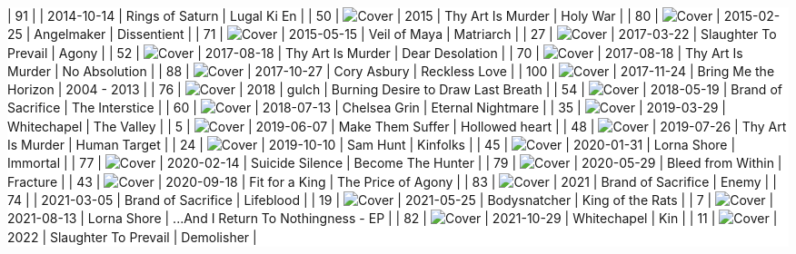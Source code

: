 | 91 |  | 2014-10-14 | Rings of Saturn | Lugal Ki En |
| 50 | ![Cover](https://i.discogs.com/vUKxbVRG5fLB2jXH8y5SCaN9_DVWUZgcMd9sgX4BCyg/rs:fit/g:sm/q:40/h:150/w:150/czM6Ly9kaXNjb2dz/LWRhdGFiYXNlLWlt/YWdlcy9SLTcxNjk3/NDItMTQzNjI1ODU4/OC04MzAwLmpwZWc.jpeg) | 2015 | Thy Art Is Murder | Holy War |
| 80 | ![Cover](https://i.discogs.com/kv9dLm4U0Mz7wAvg6t96MrVN2cBT_7cY24bgrTREV8E/rs:fit/g:sm/q:40/h:150/w:150/czM6Ly9kaXNjb2dz/LWRhdGFiYXNlLWlt/YWdlcy9SLTc2MDAx/NTAtMTQ0NDg3ODAx/Ny05MTA2LmpwZWc.jpeg) | 2015-02-25 | Angelmaker | Dissentient |
| 71 | ![Cover](https://i.discogs.com/KTpo9gu2iR18Tamx5fHdCN3Iazb3eM-EOCwcGjzlx1c/rs:fit/g:sm/q:40/h:150/w:150/czM6Ly9kaXNjb2dz/LWRhdGFiYXNlLWlt/YWdlcy9SLTcwMzQ5/NDctMTQzMjE3MzEx/MS0zOTQ2LmpwZWc.jpeg) | 2015-05-15 | Veil of Maya | Matriarch |
| 27 | ![Cover](https://i.discogs.com/EipxoOWe5JQqaxrFxVoDwG568en7H4dY6ud-_6u3D78/rs:fit/g:sm/q:40/h:150/w:150/czM6Ly9kaXNjb2dz/LWRhdGFiYXNlLWlt/YWdlcy9SLTI1Mjk2/MzU1LTE2Njk1NDgy/MjMtMjIyMC5qcGVn.jpeg) | 2017-03-22 | Slaughter To Prevail | Agony |
| 52 | ![Cover](https://i.discogs.com/qtlU8zaDoDk9_IZG5m9azZDFHZhVl_W0RUoIsmXTBpM/rs:fit/g:sm/q:40/h:150/w:150/czM6Ly9kaXNjb2dz/LWRhdGFiYXNlLWlt/YWdlcy9SLTEwNjMy/NzA3LTE1MDI5NzQw/OTAtNzIyNy5qcGVn.jpeg) | 2017-08-18 | Thy Art Is Murder | Dear Desolation |
| 70 | ![Cover](https://i.discogs.com/pMZUqn9FLZOk9QY03E4CBhhh7g8YiOINbuF8KXkYcQM/rs:fit/g:sm/q:40/h:150/w:150/czM6Ly9kaXNjb2dz/LWRhdGFiYXNlLWlt/YWdlcy9SLTk3MTcx/NDMtMTQ4NTI1NDU5/NS0zNTE0LnBuZw.jpeg) | 2017-08-18 | Thy Art Is Murder | No Absolution |
| 88 | ![Cover](https://i.discogs.com/MmPG_B_HUw8Eyu54doX6LN_vjWim5hJqLaaGYX2Jz20/rs:fit/g:sm/q:40/h:150/w:150/czM6Ly9kaXNjb2dz/LWRhdGFiYXNlLWlt/YWdlcy9SLTExNDg2/NzE1LTE1MTcxNzc1/NTktNTI2OC5qcGVn.jpeg) | 2017-10-27 | Cory Asbury | Reckless Love |
| 100 | ![Cover](https://i.discogs.com/yAl_2ZbzOgkmB8VvLYFnK8c4gbPlHGivL705cCg0rgM/rs:fit/g:sm/q:40/h:150/w:150/czM6Ly9kaXNjb2dz/LWRhdGFiYXNlLWlt/YWdlcy9SLTExMTc4/NDI2LTE1MTE0MDY4/OTctNTUzNC5qcGVn.jpeg) | 2017-11-24 | Bring Me the Horizon | 2004 - 2013 |
| 76 | ![Cover](https://i.discogs.com/SRQuLl2HfeYGg4sAzNrf3NXqCIZnh-ITmVLwnY47fwI/rs:fit/g:sm/q:40/h:150/w:150/czM6Ly9kaXNjb2dz/LWRhdGFiYXNlLWlt/YWdlcy9SLTEyNDkz/MDQ3LTE1MzYzNzA5/NjEtNjg3Mi5qcGVn.jpeg) | 2018 | gulch | Burning Desire to Draw Last Breath |
| 54 | ![Cover](https://i.discogs.com/qe5RNfnUCK_48wGnNhw7sxXaXarHKVt4BfLfCactcGE/rs:fit/g:sm/q:40/h:150/w:150/czM6Ly9kaXNjb2dz/LWRhdGFiYXNlLWlt/YWdlcy9SLTEyMzEx/MzUwLTE2OTQ3Njg5/NTUtNDc0OC5qcGVn.jpeg) | 2018-05-19 | Brand of Sacrifice | The Interstice |
| 60 | ![Cover](https://i.discogs.com/U6VXrnhV3wVDgHHt4iNY9CltXuj5zWQPbWng0XKcn-I/rs:fit/g:sm/q:40/h:150/w:150/czM6Ly9kaXNjb2dz/LWRhdGFiYXNlLWlt/YWdlcy9SLTEyMjQz/MDEyLTE1MzEyNTYz/NTEtOTI1Mi5qcGVn.jpeg) | 2018-07-13 | Chelsea Grin | Eternal Nightmare |
| 35 | ![Cover](https://i.discogs.com/ivp_ua_O0vAWKYT91jh7Lx-k_wJ7_NQ2vDPpLUfaczg/rs:fit/g:sm/q:40/h:150/w:150/czM6Ly9kaXNjb2dz/LWRhdGFiYXNlLWlt/YWdlcy9SLTEzMzA0/MjA2LTE1NTM1MTU2/OTYtNjE0MC5qcGVn.jpeg) | 2019-03-29 | Whitechapel | The Valley |
| 5 | ![Cover](https://i.discogs.com/3f-2hfFxFgt_fs8QNs5A9uBQ-EzmKJttee0gUwikJ28/rs:fit/g:sm/q:40/h:150/w:150/czM6Ly9kaXNjb2dz/LWRhdGFiYXNlLWlt/YWdlcy9SLTEzNzI4/NzM0LTE1NTk4OTI4/MTItMzE1Ni5qcGVn.jpeg) | 2019-06-07 | Make Them Suffer | Hollowed heart |
| 48 | ![Cover](https://i.discogs.com/Xywmm98UVqyTnQquRtHoMnUTIKnm5vcXLfhrIdByFHs/rs:fit/g:sm/q:40/h:150/w:150/czM6Ly9kaXNjb2dz/LWRhdGFiYXNlLWlt/YWdlcy9SLTEzOTEz/MTM3LTE1NjM5MjQw/MjMtNjUzMy5qcGVn.jpeg) | 2019-07-26 | Thy Art Is Murder | Human Target |
| 24 | ![Cover](https://i.discogs.com/7qh3cVqK0seNhle8QOquXXBWyE3PqPsOr_u3Zeb7yEI/rs:fit/g:sm/q:40/h:150/w:150/czM6Ly9kaXNjb2dz/LWRhdGFiYXNlLWlt/YWdlcy9SLTE1NDQy/MjEyLTE1OTE1OTA2/ODQtMzI2NC5qcGVn.jpeg) | 2019-10-10 | Sam Hunt | Kinfolks |
| 45 | ![Cover](https://i.discogs.com/QnW9oM9PzoGvFuX7TYT_W24rAn7Q2E5clHtQW2aOn3E/rs:fit/g:sm/q:40/h:150/w:150/czM6Ly9kaXNjb2dz/LWRhdGFiYXNlLWlt/YWdlcy9SLTE0NDY3/ODk4LTE1NzUxMzg3/NzYtODE0Mi5qcGVn.jpeg) | 2020-01-31 | Lorna Shore | Immortal |
| 77 | ![Cover](https://lastfm.freetls.fastly.net/i/u/34s/52d69e060c78bd2237222dcb6d77a65e.png) | 2020-02-14 | Suicide Silence | Become The Hunter |
| 79 | ![Cover](https://i.discogs.com/JfloGhR35vliavpMu_cyyzVHp-H42ctXnbpC9epFQ38/rs:fit/g:sm/q:40/h:150/w:150/czM6Ly9kaXNjb2dz/LWRhdGFiYXNlLWlt/YWdlcy9SLTE1MzM5/OTczLTE1OTA3NTgy/NTYtNDExNi5qcGVn.jpeg) | 2020-05-29 | Bleed from Within | Fracture |
| 43 | ![Cover](https://i.discogs.com/4-iEsIsVNgyMi9WpQYafPX1S3N6v39_4Nxao001zbAU/rs:fit/g:sm/q:40/h:150/w:150/czM6Ly9kaXNjb2dz/LWRhdGFiYXNlLWlt/YWdlcy9SLTEyNTI4/Nzg0LTE1MzcwMzcz/MzctMTgzNS5qcGVn.jpeg) | 2020-09-18 | Fit for a King | The Price of Agony |
| 83 | ![Cover](https://i.discogs.com/uFz39-1e9fm7R-VU2WcxO_1b_TPOtWDP9Mk3RISvzI8/rs:fit/g:sm/q:40/h:150/w:150/czM6Ly9kaXNjb2dz/LWRhdGFiYXNlLWlt/YWdlcy9SLTIxNDI4/NDEwLTE2NDAxNTA1/NDAtNzI5Mi5qcGVn.jpeg) | 2021 | Brand of Sacrifice | Enemy |
| 74 |  | 2021-03-05 | Brand of Sacrifice | Lifeblood |
| 19 | ![Cover](https://i.discogs.com/paKAsmi208Ic4sDSzUiYJhKPoai298ELDdzxIRPKeKo/rs:fit/g:sm/q:40/h:150/w:150/czM6Ly9kaXNjb2dz/LWRhdGFiYXNlLWlt/YWdlcy9SLTE4OTUz/NTk5LTE2MjI0MjY2/ODQtMzYwNi5qcGVn.jpeg) | 2021-05-25 | Bodysnatcher | King of the Rats |
| 7 | ![Cover](https://i.discogs.com/037jsrdlwqH2iUyNb9Q7DuZSThZzKMGAp2wf7WsYb50/rs:fit/g:sm/q:40/h:150/w:150/czM6Ly9kaXNjb2dz/LWRhdGFiYXNlLWlt/YWdlcy9SLTE5ODM2/NDQ4LTE2Mjg3ODE5/NDYtMTEzOC5qcGVn.jpeg) | 2021-08-13 | Lorna Shore | ...And I Return To Nothingness - EP |
| 82 | ![Cover](https://i.discogs.com/eHlEDDGfgBwYaeO2_hpwmNkANiAhZaROIWTHF_KlqlY/rs:fit/g:sm/q:40/h:150/w:150/czM6Ly9kaXNjb2dz/LWRhdGFiYXNlLWlt/YWdlcy9SLTIwNzAz/OTczLTE2MzYxNzYw/OTYtODU4My5qcGVn.jpeg) | 2021-10-29 | Whitechapel | Kin |
| 11 | ![Cover](https://i.discogs.com/YkVRgkRS4p2gKR0HfirUvNgKOw2bZQ46Af_8gGe6AGk/rs:fit/g:sm/q:40/h:150/w:150/czM6Ly9kaXNjb2dz/LWRhdGFiYXNlLWlt/YWdlcy9SLTIxNzk2/OTAwLTE2OTU3NDgx/MjctNjQxNy5qcGVn.jpeg) | 2022 | Slaughter To Prevail | Demolisher |